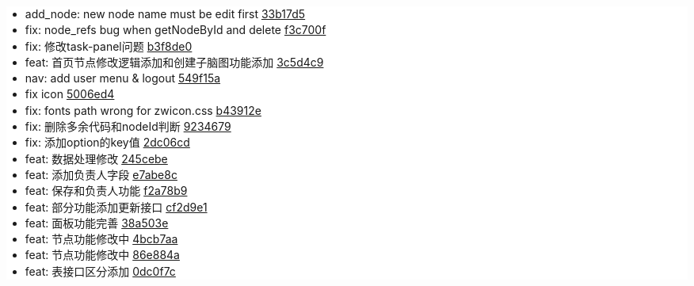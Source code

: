 - add_node: new node name must be edit first  [33b17d5](https://github.com/node-honeycomb/hc-boilerplate/commit/33b17d5)
- fix: node_refs bug when getNodeById and delete  [f3c700f](https://github.com/node-honeycomb/hc-boilerplate/commit/f3c700f)
- fix: 修改task-panel问题  [b3f8de0](https://github.com/node-honeycomb/hc-boilerplate/commit/b3f8de0)
- feat: 首页节点修改逻辑添加和创建子脑图功能添加  [3c5d4c9](https://github.com/node-honeycomb/hc-boilerplate/commit/3c5d4c9)
- nav: add user menu & logout  [549f15a](https://github.com/node-honeycomb/hc-boilerplate/commit/549f15a)
- fix icon  [5006ed4](https://github.com/node-honeycomb/hc-boilerplate/commit/5006ed4)
- fix: fonts path wrong for zwicon.css  [b43912e](https://github.com/node-honeycomb/hc-boilerplate/commit/b43912e)
- fix: 删除多余代码和nodeId判断  [9234679](https://github.com/node-honeycomb/hc-boilerplate/commit/9234679)
- fix: 添加option的key值  [2dc06cd](https://github.com/node-honeycomb/hc-boilerplate/commit/2dc06cd)
- feat: 数据处理修改  [245cebe](https://github.com/node-honeycomb/hc-boilerplate/commit/245cebe)
- feat: 添加负责人字段  [e7abe8c](https://github.com/node-honeycomb/hc-boilerplate/commit/e7abe8c)
- feat: 保存和负责人功能  [f2a78b9](https://github.com/node-honeycomb/hc-boilerplate/commit/f2a78b9)
- feat: 部分功能添加更新接口  [cf2d9e1](https://github.com/node-honeycomb/hc-boilerplate/commit/cf2d9e1)
- feat: 面板功能完善  [38a503e](https://github.com/node-honeycomb/hc-boilerplate/commit/38a503e)
- feat: 节点功能修改中  [4bcb7aa](https://github.com/node-honeycomb/hc-boilerplate/commit/4bcb7aa)
- feat: 节点功能修改中  [86e884a](https://github.com/node-honeycomb/hc-boilerplate/commit/86e884a)
- feat: 表接口区分添加  [0dc0f7c](https://github.com/node-honeycomb/hc-boilerplate/commit/0dc0f7c)


